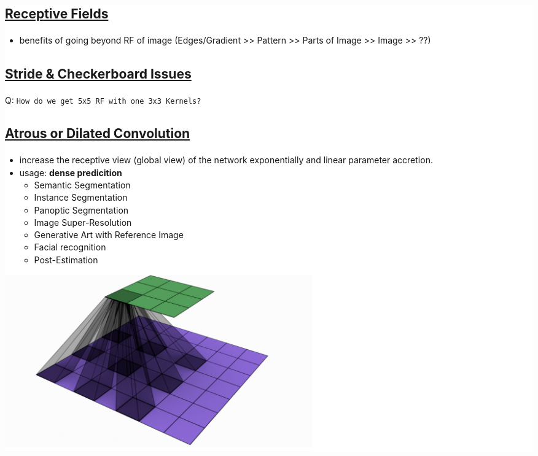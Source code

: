 

## [Receptive Fields](https://distill.pub/2019/computing-receptive-fields/)
- benefits of going beyond RF of image  (Edges/Gradient >> Pattern >> Parts of Image >> Image >> ??)

## [Stride & Checkerboard Issues](https://distill.pub/2016/deconv-checkerboard/)



Q: `How do we get 5x5 RF with one 3x3 Kernels?`
## [Atrous or Dilated Convolution](https://ezyang.github.io/convolution-visualizer/)
- increase the receptive view (global view) of the network exponentially and linear parameter accretion. 
- usage: **dense predicition**
    - Semantic Segmentation
    - Instance Segmentation
    - Panoptic Segmentation
    - Image Super-Resolution
    - Generative Art with Reference Image
    - Facial recognition
    - Post-Estimation


<img src="../assets/Atrous%20Conv.gif" alt="Dilated" width="500"/>
